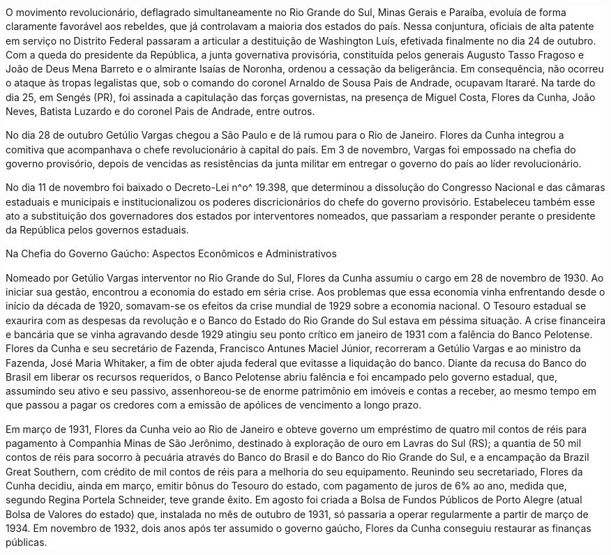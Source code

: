 O movimento revolucionário, deflagrado simultaneamente no Rio Grande do
Sul, Minas Gerais e Paraíba, evoluía de forma claramente favorável aos
rebeldes, que já controlavam a maioria dos estados do país. Nessa
conjuntura, oficiais de alta patente em serviço no Distrito Federal
passaram a articular a destituição de Washington Luís, efetivada
finalmente no dia 24 de outubro. Com a queda do presidente da República,
a junta governativa provisória, constituída pelos generais Augusto Tasso
Fragoso e João de Deus Mena Barreto e o almirante Isaías de Noronha,
ordenou a cessação da beligerância. Em consequência, não ocorreu o
ataque às tropas legalistas que, sob o comando do coronel Arnaldo de
Sousa Pais de Andrade, ocupavam Itararé. Na tarde do dia 25, em Sengés
(PR), foi assinada a capitulação das forças governistas, na presença de
Miguel Costa, Flores da Cunha, João Neves, Batista Luzardo e do coronel
Pais de Andrade, entre outros.

No dia 28 de outubro Getúlio Vargas chegou a São Paulo e de lá rumou
para o Rio de Janeiro. Flores da Cunha integrou a comitiva que
acompanhava o chefe revolucionário à capital do país. Em 3 de novembro,
Vargas foi empossado na chefia do governo provisório, depois de vencidas
as resistências da junta militar em entregar o governo do país ao líder
revolucionário.

No dia 11 de novembro foi baixado o Decreto-Lei n^o^ 19.398, que
determinou a dissolução do Congresso Nacional e das câmaras estaduais e
municipais e institucionalizou os poderes discricionários do chefe do
governo provisório. Estabeleceu também esse ato a substituição dos
governadores dos estados por interventores nomeados, que passariam a
responder perante o presidente da República pelos governos estaduais.

Na Chefia do Governo Gaúcho: Aspectos Econômicos e Administrativos

Nomeado por Getúlio Vargas interventor no Rio Grande do Sul, Flores da
Cunha assumiu o cargo em 28 de novembro de 1930. Ao iniciar sua gestão,
encontrou a economia do estado em séria crise. Aos problemas que essa
economia vinha enfrentando desde o início da década de 1920, somavam-se
os efeitos da crise mundial de 1929 sobre a economia nacional. O Tesouro
estadual se exaurira com as despesas da revolução e o Banco do Estado do
Rio Grande do Sul estava em péssima situação. A crise financeira e
bancária que se vinha agravando desde 1929 atingiu seu ponto crítico em
janeiro de 1931 com a falência do Banco Pelotense. Flores da Cunha e seu
secretário de Fazenda, Francisco Antunes Maciel Júnior, recorreram a
Getúlio Vargas e ao ministro da Fazenda, José Maria Whitaker, a fim de
obter ajuda federal que evitasse a liquidação do banco. Diante da recusa
do Banco do Brasil em liberar os recursos requeridos, o Banco Pelotense
abriu falência e foi encampado pelo governo estadual, que, assumindo seu
ativo e seu passivo, assenhoreou-se de enorme patrimônio em imóveis e
contas a receber, ao mesmo tempo em que passou a pagar os credores com a
emissão de apólices de vencimento a longo prazo.

Em março de 1931, Flores da Cunha veio ao Rio de Janeiro e obteve
governo um empréstimo de quatro mil contos de réis para pagamento à
Companhia Minas de São Jerônimo, destinado à exploração de ouro em
Lavras do Sul (RS); a quantia de 50 mil contos de réis para socorro à
pecuária através do Banco do Brasil e do Banco do Rio Grande do Sul, e a
encampação da Brazil Great Southern, com crédito de mil contos de réis
para a melhoria do seu equipamento. Reunindo seu secretariado, Flores da
Cunha decidiu, ainda em março, emitir bônus do Tesouro do estado, com
pagamento de juros de 6% ao ano, medida que, segundo Regina Portela
Schneider, teve grande êxito. Em agosto foi criada a Bolsa de Fundos
Públicos de Porto Alegre (atual Bolsa de Valores do estado) que,
instalada no mês de outubro de 1931, só passaria a operar regularmente a
partir de março de 1934. Em novembro de 1932, dois anos após ter
assumido o governo gaúcho, Flores da Cunha conseguiu restaurar as
finanças públicas.
